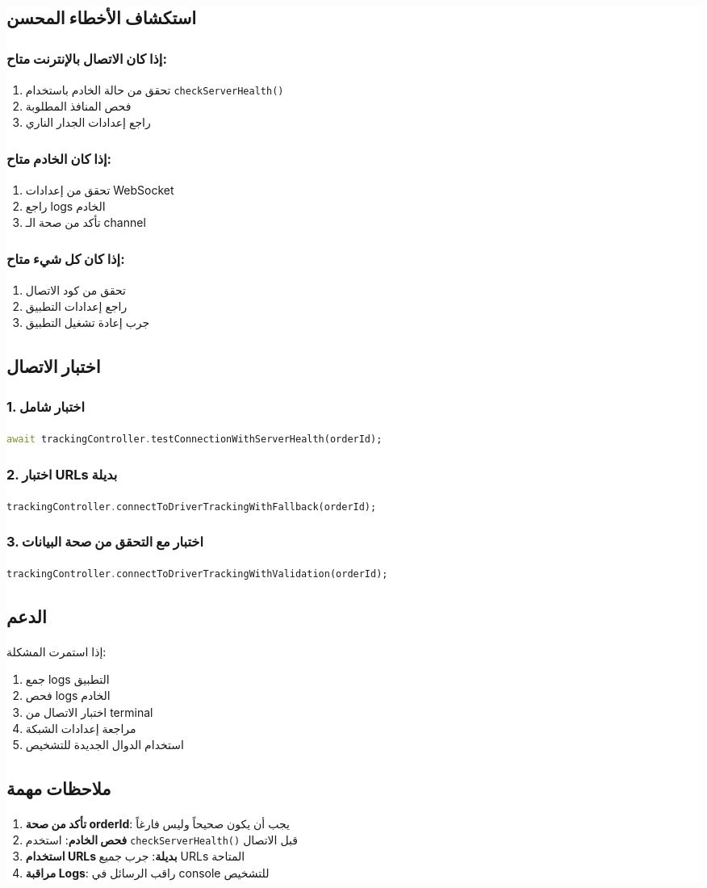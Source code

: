 ## استكشاف الأخطاء المحسن

### إذا كان الاتصال بالإنترنت متاح:
1. تحقق من حالة الخادم باستخدام `checkServerHealth()`
2. فحص المنافذ المطلوبة
3. راجع إعدادات الجدار الناري

### إذا كان الخادم متاح:
1. تحقق من إعدادات WebSocket
2. راجع logs الخادم
3. تأكد من صحة الـ channel

### إذا كان كل شيء متاح:
1. تحقق من كود الاتصال
2. راجع إعدادات التطبيق
3. جرب إعادة تشغيل التطبيق

## اختبار الاتصال

### 1. اختبار شامل
```dart
await trackingController.testConnectionWithServerHealth(orderId);
```

### 2. اختبار URLs بديلة
```dart
trackingController.connectToDriverTrackingWithFallback(orderId);
```

### 3. اختبار مع التحقق من صحة البيانات
```dart
trackingController.connectToDriverTrackingWithValidation(orderId);
```

## الدعم

إذا استمرت المشكلة:
1. جمع logs التطبيق
2. فحص logs الخادم
3. اختبار الاتصال من terminal
4. مراجعة إعدادات الشبكة
5. استخدام الدوال الجديدة للتشخيص

## ملاحظات مهمة

1. **تأكد من صحة orderId**: يجب أن يكون صحيحاً وليس فارغاً
2. **فحص الخادم**: استخدم `checkServerHealth()` قبل الاتصال
3. **استخدام URLs بديلة**: جرب جميع URLs المتاحة
4. **مراقبة Logs**: راقب الرسائل في console للتشخيص 